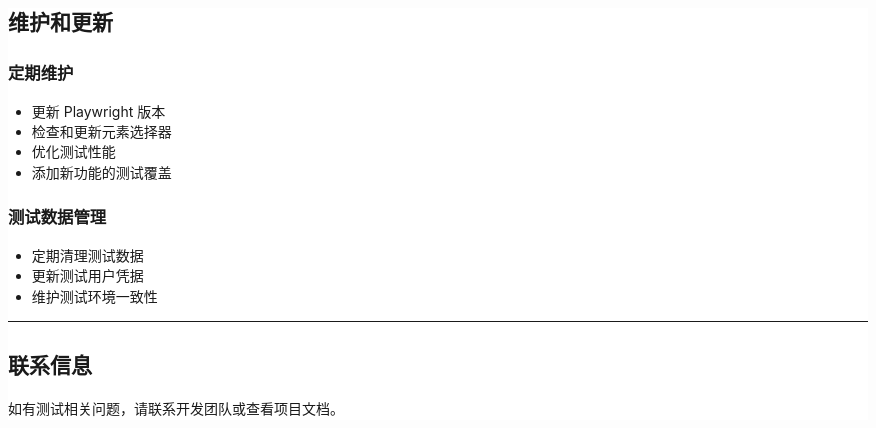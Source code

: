 ## 维护和更新

### 定期维护
- 更新 Playwright 版本
- 检查和更新元素选择器
- 优化测试性能
- 添加新功能的测试覆盖

### 测试数据管理
- 定期清理测试数据
- 更新测试用户凭据
- 维护测试环境一致性

---

## 联系信息

如有测试相关问题，请联系开发团队或查看项目文档。
